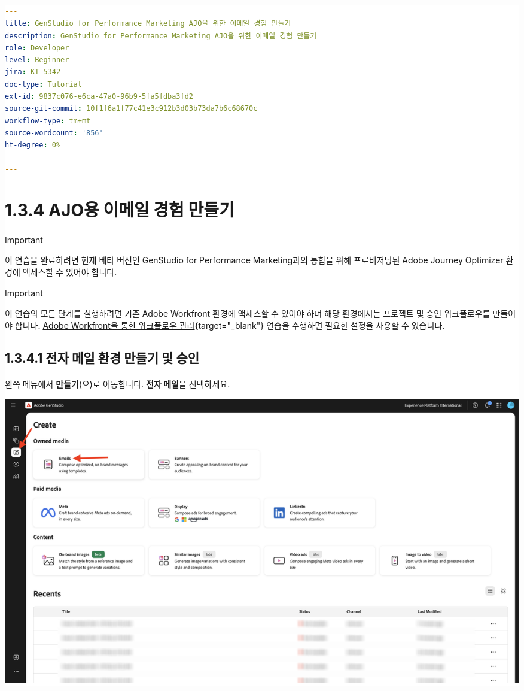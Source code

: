 ```yaml
---
title: GenStudio for Performance Marketing AJO을 위한 이메일 경험 만들기
description: GenStudio for Performance Marketing AJO을 위한 이메일 경험 만들기
role: Developer
level: Beginner
jira: KT-5342
doc-type: Tutorial
exl-id: 9837c076-e6ca-47a0-96b9-5fa5fdba3fd2
source-git-commit: 10f1f6a1f77c41e3c912b3d03b73da7b6c68670c
workflow-type: tm+mt
source-wordcount: '856'
ht-degree: 0%

---
```


# 1.3.4 AJO용 이메일 경험 만들기

>[!IMPORTANT]
>
>이 연습을 완료하려면 현재 베타 버전인 GenStudio for Performance Marketing과의 통합을 위해 프로비저닝된 Adobe Journey Optimizer 환경에 액세스할 수 있어야 합니다.

>[!IMPORTANT]
>
>이 연습의 모든 단계를 실행하려면 기존 Adobe Workfront 환경에 액세스할 수 있어야 하며 해당 환경에서는 프로젝트 및 승인 워크플로우를 만들어야 합니다. [Adobe Workfront을 통한 워크플로우 관리](./../../../modules/workflow-planning/module1.2/workfront.md){target="_blank"} 연습을 수행하면 필요한 설정을 사용할 수 있습니다.

## 1.3.4.1 전자 메일 환경 만들기 및 승인

왼쪽 메뉴에서 **만들기**(으)로 이동합니다. **전자 메일**&#x200B;을 선택하세요.

![GSPeM](./images/gsemail1.png)
